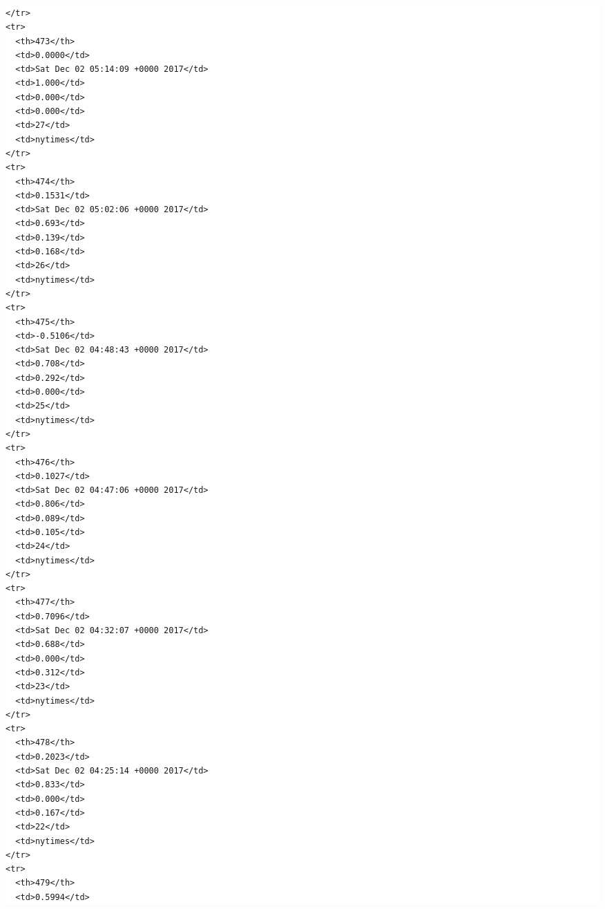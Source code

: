     </tr>
    <tr>
      <th>473</th>
      <td>0.0000</td>
      <td>Sat Dec 02 05:14:09 +0000 2017</td>
      <td>1.000</td>
      <td>0.000</td>
      <td>0.000</td>
      <td>27</td>
      <td>nytimes</td>
    </tr>
    <tr>
      <th>474</th>
      <td>0.1531</td>
      <td>Sat Dec 02 05:02:06 +0000 2017</td>
      <td>0.693</td>
      <td>0.139</td>
      <td>0.168</td>
      <td>26</td>
      <td>nytimes</td>
    </tr>
    <tr>
      <th>475</th>
      <td>-0.5106</td>
      <td>Sat Dec 02 04:48:43 +0000 2017</td>
      <td>0.708</td>
      <td>0.292</td>
      <td>0.000</td>
      <td>25</td>
      <td>nytimes</td>
    </tr>
    <tr>
      <th>476</th>
      <td>0.1027</td>
      <td>Sat Dec 02 04:47:06 +0000 2017</td>
      <td>0.806</td>
      <td>0.089</td>
      <td>0.105</td>
      <td>24</td>
      <td>nytimes</td>
    </tr>
    <tr>
      <th>477</th>
      <td>0.7096</td>
      <td>Sat Dec 02 04:32:07 +0000 2017</td>
      <td>0.688</td>
      <td>0.000</td>
      <td>0.312</td>
      <td>23</td>
      <td>nytimes</td>
    </tr>
    <tr>
      <th>478</th>
      <td>0.2023</td>
      <td>Sat Dec 02 04:25:14 +0000 2017</td>
      <td>0.833</td>
      <td>0.000</td>
      <td>0.167</td>
      <td>22</td>
      <td>nytimes</td>
    </tr>
    <tr>
      <th>479</th>
      <td>0.5994</td>